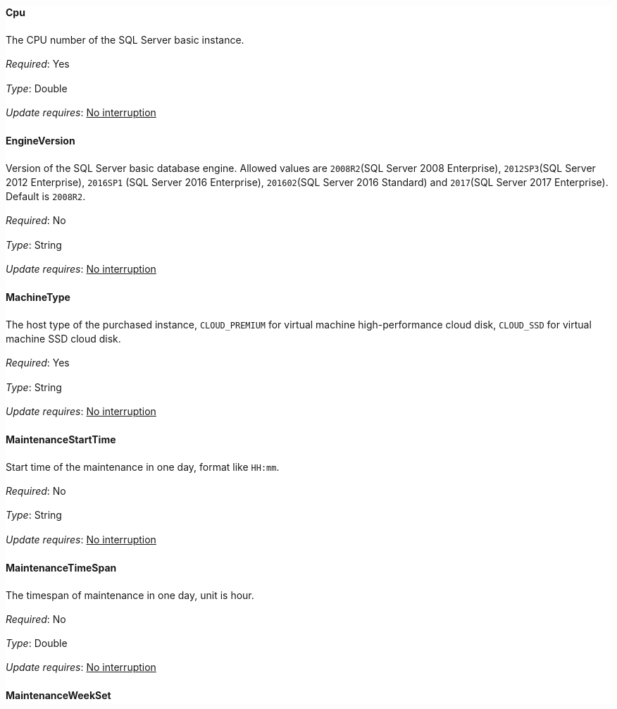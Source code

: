 #### Cpu

The CPU number of the SQL Server basic instance.

_Required_: Yes

_Type_: Double

_Update requires_: [No interruption](https://docs.aws.amazon.com/AWSCloudFormation/latest/UserGuide/using-cfn-updating-stacks-update-behaviors.html#update-no-interrupt)

#### EngineVersion

Version of the SQL Server basic database engine. Allowed values are `2008R2`(SQL Server 2008 Enterprise), `2012SP3`(SQL Server 2012 Enterprise), `2016SP1` (SQL Server 2016 Enterprise), `201602`(SQL Server 2016 Standard) and `2017`(SQL Server 2017 Enterprise). Default is `2008R2`.

_Required_: No

_Type_: String

_Update requires_: [No interruption](https://docs.aws.amazon.com/AWSCloudFormation/latest/UserGuide/using-cfn-updating-stacks-update-behaviors.html#update-no-interrupt)

#### MachineType

The host type of the purchased instance, `CLOUD_PREMIUM` for virtual machine high-performance cloud disk, `CLOUD_SSD` for virtual machine SSD cloud disk.

_Required_: Yes

_Type_: String

_Update requires_: [No interruption](https://docs.aws.amazon.com/AWSCloudFormation/latest/UserGuide/using-cfn-updating-stacks-update-behaviors.html#update-no-interrupt)

#### MaintenanceStartTime

Start time of the maintenance in one day, format like `HH:mm`.

_Required_: No

_Type_: String

_Update requires_: [No interruption](https://docs.aws.amazon.com/AWSCloudFormation/latest/UserGuide/using-cfn-updating-stacks-update-behaviors.html#update-no-interrupt)

#### MaintenanceTimeSpan

The timespan of maintenance in one day, unit is hour.

_Required_: No

_Type_: Double

_Update requires_: [No interruption](https://docs.aws.amazon.com/AWSCloudFormation/latest/UserGuide/using-cfn-updating-stacks-update-behaviors.html#update-no-interrupt)

#### MaintenanceWeekSet
